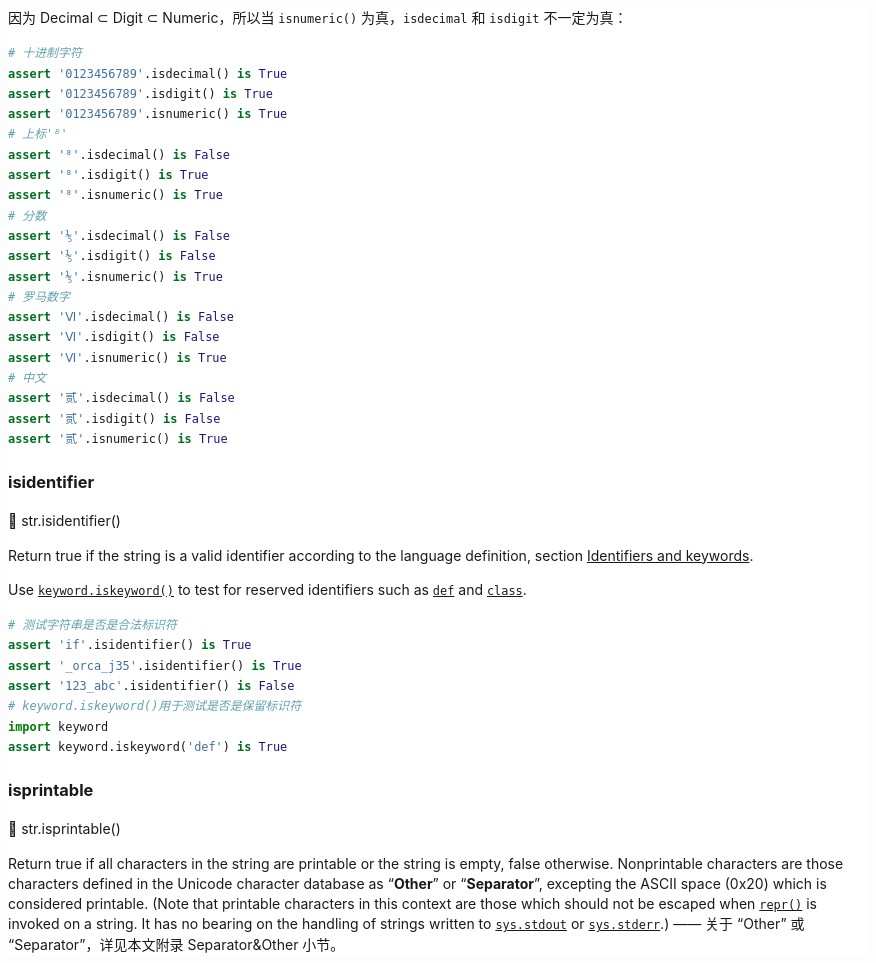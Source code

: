 因为 Decimal ⊂ Digit ⊂ Numeric，所以当 `isnumeric()` 为真，`isdecimal` 和 `isdigit` 不一定为真：

```python
# 十进制字符
assert '0123456789'.isdecimal() is True
assert '0123456789'.isdigit() is True
assert '0123456789'.isnumeric() is True
# 上标'⁸'
assert '⁸'.isdecimal() is False
assert '⁸'.isdigit() is True
assert '⁸'.isnumeric() is True
# 分数
assert '⅕'.isdecimal() is False
assert '⅕'.isdigit() is False
assert '⅕'.isnumeric() is True
# 罗马数字
assert 'Ⅵ'.isdecimal() is False
assert 'Ⅵ'.isdigit() is False
assert 'Ⅵ'.isnumeric() is True
# 中文
assert '贰'.isdecimal() is False
assert '贰'.isdigit() is False
assert '贰'.isnumeric() is True
```

### isidentifier

🔨 str.isidentifier()

Return true if the string is a valid identifier according to the language definition, section [Identifiers and keywords](https://docs.python.org/3.7/reference/lexical_analysis.html#identifiers).

Use [`keyword.iskeyword()`](https://docs.python.org/3.7/library/keyword.html#keyword.iskeyword) to test for reserved identifiers such as [`def`](https://docs.python.org/3.7/reference/compound_stmts.html#def) and [`class`](https://docs.python.org/3.7/reference/compound_stmts.html#class).

```python
# 测试字符串是否是合法标识符
assert 'if'.isidentifier() is True
assert '_orca_j35'.isidentifier() is True
assert '123_abc'.isidentifier() is False
# keyword.iskeyword()用于测试是否是保留标识符
import keyword
assert keyword.iskeyword('def') is True
```

### isprintable

🔨 str.isprintable()

Return true if all characters in the string are printable or the string is empty, false otherwise. Nonprintable characters are those characters defined in the Unicode character database as “**Other**” or “**Separator**”, excepting the ASCII space (0x20) which is considered printable. (Note that printable characters in this context are those which should not be escaped when [`repr()`](https://docs.python.org/3.7/library/functions.html#repr) is invoked on a string. It has no bearing on the handling of strings written to [`sys.stdout`](https://docs.python.org/3.7/library/sys.html#sys.stdout) or [`sys.stderr`](https://docs.python.org/3.7/library/sys.html#sys.stderr).) —— 关于 “Other” 或 “Separator”，详见本文附录 Separator&Other 小节。
